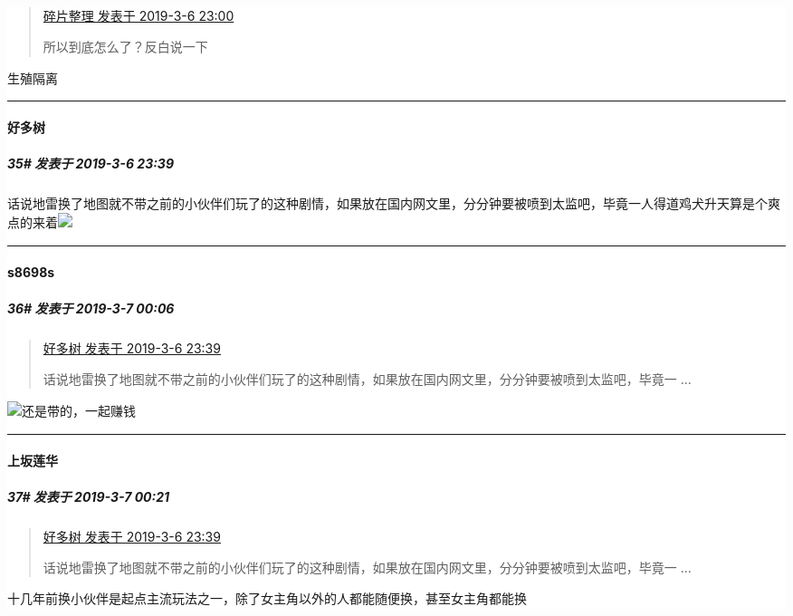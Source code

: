 

<blockquote><a href="httphttps://bbs.saraba1st.com/2b/forum.php?mod=redirect&amp;goto=findpost&amp;pid=42820168&amp;ptid=1815292" target="_blank">碎片整理 发表于 2019-3-6 23:00</a>

所以到底怎么了？反白说一下</blockquote>
生殖隔离







-----

####  好多树  
##### 35#       发表于 2019-3-6 23:39




话说地雷换了地图就不带之前的小伙伴们玩了的这种剧情，如果放在国内网文里，分分钟要被喷到太监吧，毕竟一人得道鸡犬升天算是个爽点的来着<img src="https://static.saraba1st.com/image/smiley/face2017/037.png" referrerpolicy="no-referrer">







-----

####  s8698s  
##### 36#       发表于 2019-3-7 00:06



<blockquote><a href="httphttps://bbs.saraba1st.com/2b/forum.php?mod=redirect&amp;goto=findpost&amp;pid=42820533&amp;ptid=1815292" target="_blank">好多树 发表于 2019-3-6 23:39</a>

话说地雷换了地图就不带之前的小伙伴们玩了的这种剧情，如果放在国内网文里，分分钟要被喷到太监吧，毕竟一 ...</blockquote>
<img src="https://static.saraba1st.com/image/smiley/face2017/130.png" referrerpolicy="no-referrer">还是带的，一起赚钱







-----

####  上坂莲华  
##### 37#       发表于 2019-3-7 00:21



<blockquote><a href="httphttps://bbs.saraba1st.com/2b/forum.php?mod=redirect&amp;goto=findpost&amp;pid=42820533&amp;ptid=1815292" target="_blank">好多树 发表于 2019-3-6 23:39</a>

话说地雷换了地图就不带之前的小伙伴们玩了的这种剧情，如果放在国内网文里，分分钟要被喷到太监吧，毕竟一 ...</blockquote>
十几年前换小伙伴是起点主流玩法之一，除了女主角以外的人都能随便换，甚至女主角都能换





